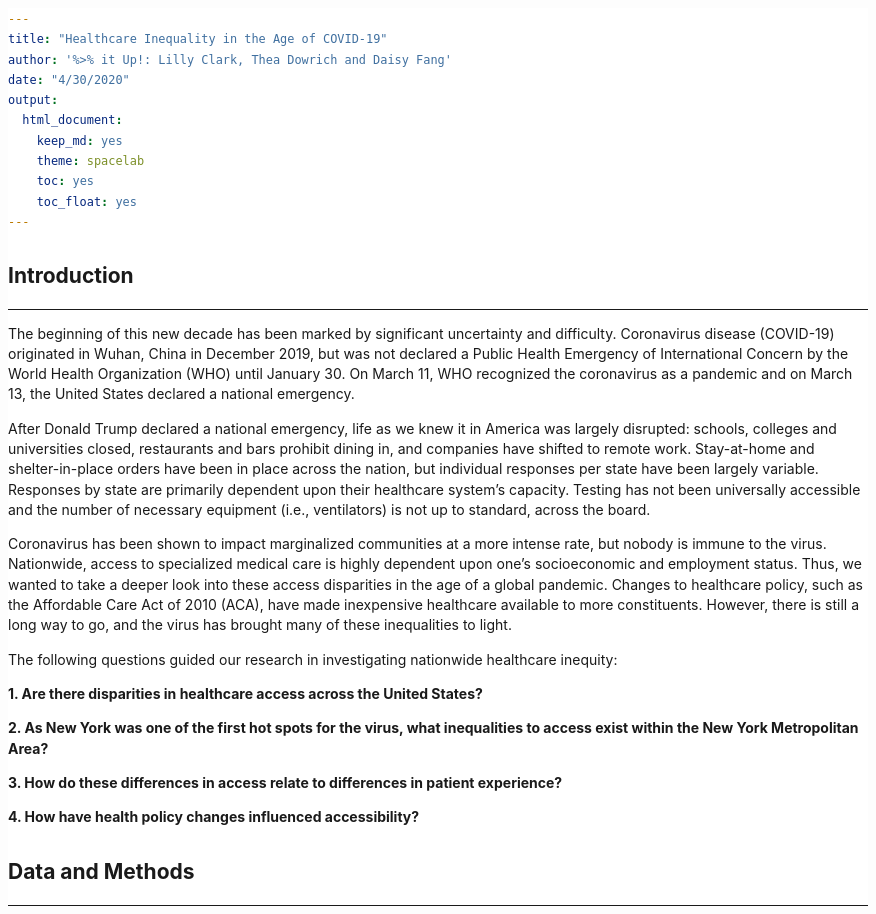 ```yaml
---
title: "Healthcare Inequality in the Age of COVID-19"
author: '%>% it Up!: Lilly Clark, Thea Dowrich and Daisy Fang'
date: "4/30/2020"
output: 
  html_document:
    keep_md: yes
    theme: spacelab
    toc: yes
    toc_float: yes
---
```








## Introduction
***
The beginning of this new decade has been marked by significant uncertainty and difficulty. Coronavirus disease (COVID-19) originated in Wuhan, China in December 2019, but was not declared a Public Health Emergency of International Concern by the World Health Organization (WHO) until January 30. On March 11, WHO recognized the coronavirus as a pandemic  and on March 13, the United States declared a national emergency. 

After Donald Trump declared a national emergency, life as we knew it in America was largely disrupted: schools, colleges and universities closed, restaurants and bars prohibit dining in, and companies have shifted to remote work.  Stay-at-home and shelter-in-place orders have been in place across the nation, but individual responses per state have been largely variable. Responses by state are primarily dependent upon their healthcare system’s capacity. Testing has not been universally accessible and the number of necessary equipment (i.e., ventilators) is not up to standard, across the board.  

Coronavirus has been shown to impact marginalized communities at a more intense rate, but nobody is immune to the virus. Nationwide, access to specialized medical care is highly dependent upon one’s socioeconomic and employment status. Thus, we wanted to take a deeper look into these access disparities in the age of a global pandemic. Changes to healthcare policy, such as the Affordable Care Act of 2010 (ACA), have made inexpensive healthcare available to more constituents. However, there is still a long way to go, and the virus has brought many of these inequalities to light.

The following questions guided our research in investigating nationwide healthcare inequity: 

**1.	Are there disparities in healthcare access across the United States?**

**2.	As New York was one of the first hot spots for the virus, what inequalities to access exist within the New York Metropolitan Area?**

**3.	How do these differences in access relate to differences in patient experience?**

**4.	How have health policy changes influenced accessibility?**

## Data and Methods
***